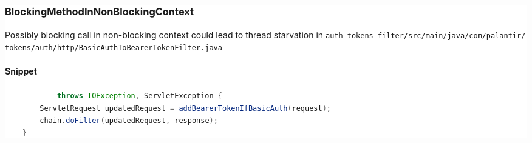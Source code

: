 ### BlockingMethodInNonBlockingContext
Possibly blocking call in non-blocking context could lead to thread starvation
in `auth-tokens-filter/src/main/java/com/palantir/tokens/auth/http/BasicAuthToBearerTokenFilter.java`
#### Snippet
```java
            throws IOException, ServletException {
        ServletRequest updatedRequest = addBearerTokenIfBasicAuth(request);
        chain.doFilter(updatedRequest, response);
    }

```

